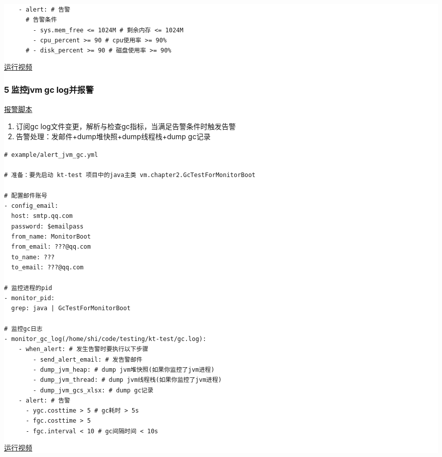 ```
    - alert: # 告警
      # 告警条件
        - sys.mem_free <= 1024M # 剩余内存 <= 1024M
        - cpu_percent >= 90 # cpu使用率 >= 90%
      # - disk_percent >= 90 # 磁盘使用率 >= 90%
```

[运行视频](https://www.zhihu.com/zvideo/1637880842050281473)

### 5 监控jvm gc log并报警
[报警脚本](example/alert_jvm_gc.yml)
1. 订阅gc log文件变更，解析与检查gc指标，当满足告警条件时触发告警
2. 告警处理：发邮件+dump堆快照+dump线程栈+dump gc记录
```
# example/alert_jvm_gc.yml

# 准备：要先启动 kt-test 项目中的java主类 vm.chapter2.GcTestForMonitorBoot

# 配置邮件账号
- config_email:
  host: smtp.qq.com
  password: $emailpass
  from_name: MonitorBoot
  from_email: ???@qq.com
  to_name: ???
  to_email: ???@qq.com

# 监控进程的pid
- monitor_pid:
  grep: java | GcTestForMonitorBoot

# 监控gc日志
- monitor_gc_log(/home/shi/code/testing/kt-test/gc.log):
    - when_alert: # 发生告警时要执行以下步骤
        - send_alert_email: # 发告警邮件
        - dump_jvm_heap: # dump jvm堆快照(如果你监控了jvm进程)
        - dump_jvm_thread: # dump jvm线程栈(如果你监控了jvm进程)
        - dump_jvm_gcs_xlsx: # dump gc记录
    - alert: # 告警
      - ygc.costtime > 5 # gc耗时 > 5s
      - fgc.costtime > 5
      - fgc.interval < 10 # gc间隔时间 < 10s
```

[运行视频](https://www.zhihu.com/zvideo/1637882765587828736)
